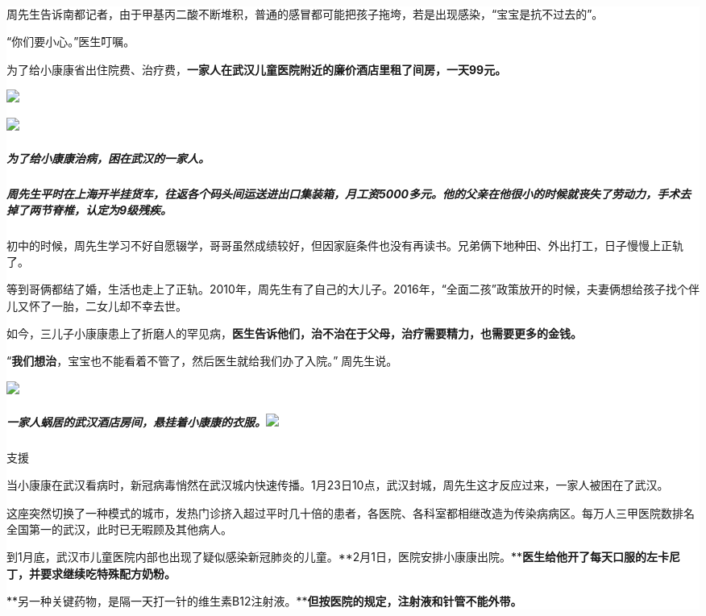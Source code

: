   

周先生告诉南都记者，由于甲基丙二酸不断堆积，普通的感冒都可能把孩子拖垮，若是出现感染，“宝宝是抗不过去的”。

  

“你们要小心。”医生叮嘱。

  

为了给小康康省出住院费、治疗费，**一家人在武汉儿童医院附近的廉价酒店里租了间房，一天99元。**

  

![](/images/post/862a3cf8e3fa0d7e16d40339a881a7f2.jpg)

  

![](/images/post/109b6b881bc3e39634aedd53550a0eaf.jpg)

##### 为了给小康康治病，困在武汉的一家人。

#####   

##### 周先生平时在上海开半挂货车，往返各个码头间运送进出口集装箱，月工资5000多元。他的父亲在他很小的时候就丧失了劳动力，手术去掉了两节脊椎，认定为9级残疾。

  

初中的时候，周先生学习不好自愿辍学，哥哥虽然成绩较好，但因家庭条件也没有再读书。兄弟俩下地种田、外出打工，日子慢慢上正轨了。

  

等到哥俩都结了婚，生活也走上了正轨。2010年，周先生有了自己的大儿子。2016年，“全面二孩”政策放开的时候，夫妻俩想给孩子找个伴儿又怀了一胎，二女儿却不幸去世。

  

如今，三儿子小康康患上了折磨人的罕见病，**医生告诉他们，治不治在于父母，治疗需要精力，也需要更多的金钱。**

  

“**我们想治**，宝宝也不能看着不管了，然后医生就给我们办了入院。” 周先生说。

  

![](/images/post/adf1914a43062143928920168c55ab47.jpg)

##### 一家人蜗居的武汉酒店房间，悬挂着小康康的衣服。![](/images/post/e76a67b81d5819cca7701d30644d527d.jpg)

  

支援

  

当小康康在武汉看病时，新冠病毒悄然在武汉城内快速传播。1月23日10点，武汉封城，周先生这才反应过来，一家人被困在了武汉。

  

这座突然切换了一种模式的城市，发热门诊挤入超过平时几十倍的患者，各医院、各科室都相继改造为传染病病区。每万人三甲医院数排名全国第一的武汉，此时已无暇顾及其他病人。

  

到1月底，武汉市儿童医院内部也出现了疑似感染新冠肺炎的儿童。**2月1日，医院安排小康康出院。****医生给他开了每天口服的左卡尼丁，并要求继续吃特殊配方奶粉。**

  

**另一种关键药物，是隔一天打一针的维生素B12注射液。****但按医院的规定，注射液和针管不能外带。**

